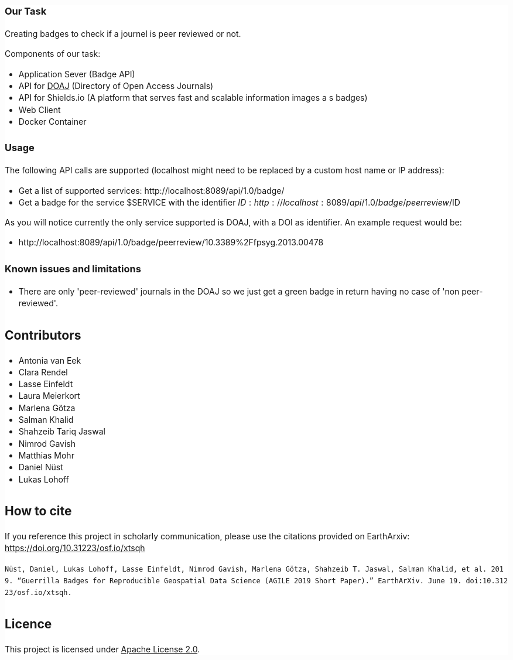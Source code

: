 ### Our Task
Creating badges to check if a journel is peer reviewed or not. 

Components of our task:
* Application Sever (Badge API)
* API for [DOAJ](http://doaj.org/) (Directory of Open Access Journals)
* API for Shields.io (A platform that serves fast and scalable information images a s badges)
* Web Client
* Docker Container

### Usage

The following API calls are supported (localhost might need to be replaced by a custom host name or IP address):

* Get a list of supported services: http://localhost:8089/api/1.0/badge/
* Get a badge for the service $SERVICE with the identifier $ID: http://localhost:8089/api/1.0/badge/peerreview/$ID

As you will notice currently the only service supported is DOAJ, with a DOI as identifier. An example request would be:

* http://localhost:8089/api/1.0/badge/peerreview/10.3389%2Ffpsyg.2013.00478

### Known issues and limitations

* There are only 'peer-reviewed' journals in the DOAJ so we just get a green badge in return having no case of 'non peer-reviewed'.

## Contributors

- Antonia van Eek
- Clara Rendel
- Lasse Einfeldt
- Laura Meierkort
- Marlena Götza
- Salman Khalid
- Shahzeib Tariq Jaswal
- Nimrod Gavish
- Matthias Mohr
- Daniel Nüst
- Lukas Lohoff

## How to cite

If you reference this project in scholarly communication, please use the citations provided on EarthArxiv: https://doi.org/10.31223/osf.io/xtsqh

```
Nüst, Daniel, Lukas Lohoff, Lasse Einfeldt, Nimrod Gavish, Marlena Götza, Shahzeib T. Jaswal, Salman Khalid, et al. 2019. “Guerrilla Badges for Reproducible Geospatial Data Science (AGILE 2019 Short Paper).” EarthArXiv. June 19. doi:10.31223/osf.io/xtsqh.
```
 
## Licence

This project is licensed under [Apache License 2.0](https://www.apache.org/licenses/LICENSE-2.0).
